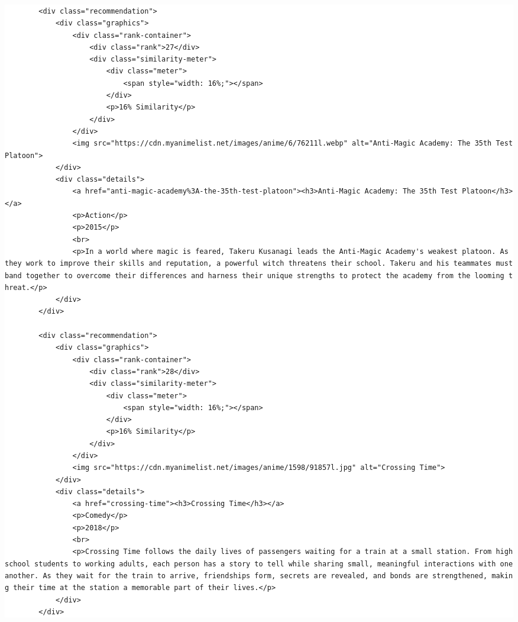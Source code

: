             <div class="recommendation">
                <div class="graphics">
                    <div class="rank-container">
                        <div class="rank">27</div>
                        <div class="similarity-meter">
                            <div class="meter">
                                <span style="width: 16%;"></span>
                            </div>
                            <p>16% Similarity</p>
                        </div>
                    </div>
                    <img src="https://cdn.myanimelist.net/images/anime/6/76211l.webp" alt="Anti-Magic Academy: The 35th Test Platoon">
                </div>
                <div class="details">
                    <a href="anti-magic-academy%3A-the-35th-test-platoon"><h3>Anti-Magic Academy: The 35th Test Platoon</h3></a>
                    <p>Action</p>
                    <p>2015</p>
                    <br>
                    <p>In a world where magic is feared, Takeru Kusanagi leads the Anti-Magic Academy's weakest platoon. As they work to improve their skills and reputation, a powerful witch threatens their school. Takeru and his teammates must band together to overcome their differences and harness their unique strengths to protect the academy from the looming threat.</p>
                </div>
            </div>

            <div class="recommendation">
                <div class="graphics">
                    <div class="rank-container">
                        <div class="rank">28</div>
                        <div class="similarity-meter">
                            <div class="meter">
                                <span style="width: 16%;"></span>
                            </div>
                            <p>16% Similarity</p>
                        </div>
                    </div>
                    <img src="https://cdn.myanimelist.net/images/anime/1598/91857l.jpg" alt="Crossing Time">
                </div>
                <div class="details">
                    <a href="crossing-time"><h3>Crossing Time</h3></a>
                    <p>Comedy</p>
                    <p>2018</p>
                    <br>
                    <p>Crossing Time follows the daily lives of passengers waiting for a train at a small station. From high school students to working adults, each person has a story to tell while sharing small, meaningful interactions with one another. As they wait for the train to arrive, friendships form, secrets are revealed, and bonds are strengthened, making their time at the station a memorable part of their lives.</p>
                </div>
            </div>

